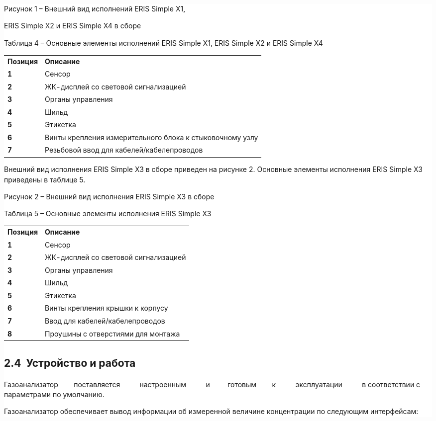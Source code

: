 Рисунок 1 – Внешний вид исполнений ERIS Simple X1, 

ERIS Simple X2 и ERIS Simple X4 в сборе

Таблица 4 – Основные элементы исполнений ERIS Simple X1, ERIS Simple X2 и ERIS Simple X4 

|   |   |
|---|---|
|**Позиция**|**Описание**|
|**1**|Сенсор|
|**2**|ЖК-дисплей со световой сигнализацией|
|**3**|Органы управления|
|**4**|Шильд|
|**5**|Этикетка|
|**6**|Винты крепления измерительного блока к стыковочному узлу|
|**7**|Резьбовой ввод для кабелей/кабелепроводов|

Внешний вид исполнения ERIS Simple X3 в сборе приведен на рисунке 2. Основные элементы исполнения ERIS Simple X3 приведены в таблице 5. 

Рисунок 2 – Внешний вид исполнения ERIS Simple X3 в сборе 

Таблица 5 – Основные элементы исполнения ERIS Simple X3 

|   |   |
|---|---|
|**Позиция**|**Описание**|
|**1**|Сенсор|
|**2**|ЖК-дисплей со световой сигнализацией|
|**3**|Органы управления|
|**4**|Шильд|
|**5**|Этикетка|
|**6**|Винты крепления крышки к корпусу|
|**7**|Ввод для кабелей/кабелепроводов|
|**8**|Проушины с отверстиями для монтажа|

## 2.4  Устройство и работа 

Газоанализатор        поставляется          настроенным          и         готовым        к          эксплуатации          в соответствии с параметрами по умолчанию. 

Газоанализатор обеспечивает вывод информации об измеренной величине концентрации по следующим интерфейсам: 
